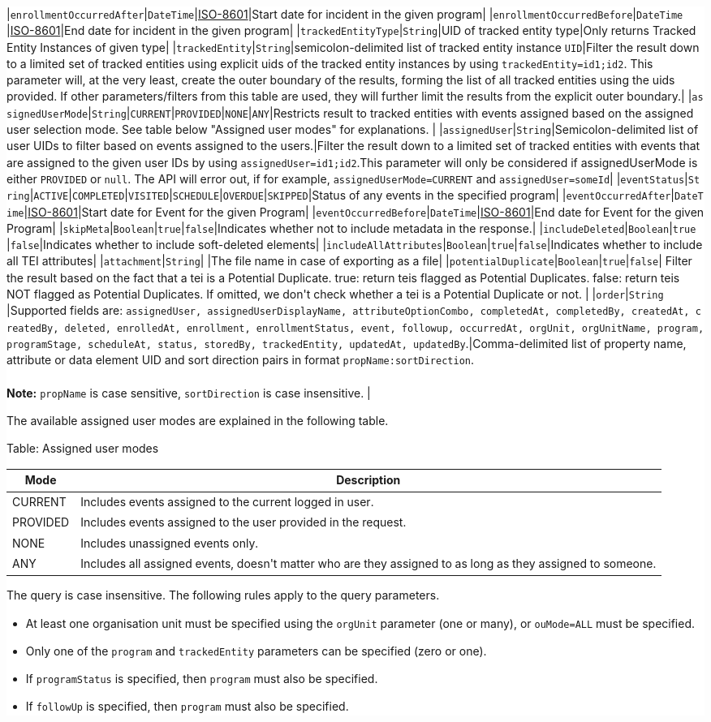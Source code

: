 |`enrollmentOccurredAfter`|`DateTime`|[ISO-8601](https://en.wikipedia.org/wiki/ISO_8601)|Start date for incident in the given program|
|`enrollmentOccurredBefore`|`DateTime`|[ISO-8601](https://en.wikipedia.org/wiki/ISO_8601)|End date for incident in the given program|
|`trackedEntityType`|`String`|UID of tracked entity type|Only returns Tracked Entity Instances of given type|
|`trackedEntity`|`String`|semicolon-delimited list of tracked entity instance `UID`|Filter the result down to a limited set of tracked entities using explicit uids of the tracked entity instances by using `trackedEntity=id1;id2`. This parameter will, at the very least, create the outer boundary of the results, forming the list of all tracked entities using the uids provided. If other parameters/filters from this table are used, they will further limit the results from the explicit outer boundary.|
|`assignedUserMode`|`String`|`CURRENT`&#124;`PROVIDED`&#124;`NONE`&#124;`ANY`|Restricts result to tracked entities with events assigned based on the assigned user selection mode. See table below "Assigned user modes" for explanations. |
|`assignedUser`|`String`|Semicolon-delimited list of user UIDs to filter based on events assigned to the users.|Filter the result down to a limited set of tracked entities with events that are assigned to the given user IDs by using `assignedUser=id1;id2`.This parameter will only be considered if assignedUserMode is either `PROVIDED` or `null`. The API will error out, if for example, `assignedUserMode=CURRENT` and `assignedUser=someId`|
|`eventStatus`|`String`|`ACTIVE`&#124;`COMPLETED`&#124;`VISITED`&#124;`SCHEDULE`&#124;`OVERDUE`&#124;`SKIPPED`|Status of any events in the specified program|
|`eventOccurredAfter`|`DateTime`|[ISO-8601](https://en.wikipedia.org/wiki/ISO_8601)|Start date for Event for the given Program|
|`eventOccurredBefore`|`DateTime`|[ISO-8601](https://en.wikipedia.org/wiki/ISO_8601)|End date for Event for the given Program|
|`skipMeta`|`Boolean`|`true`&#124;`false`|Indicates whether not to include metadata in the response.|
|`includeDeleted`|`Boolean`|`true`&#124;`false`|Indicates whether to include soft-deleted elements|
|`includeAllAttributes`|`Boolean`|`true`&#124;`false`|Indicates whether to include all TEI attributes|
|`attachment`|`String`| |The file name in case of exporting as a file|
|`potentialDuplicate`|`Boolean`|`true`&#124;`false`| Filter the result based on the fact that a tei is a Potential Duplicate. true: return teis flagged as Potential Duplicates. false: return teis NOT flagged as Potential Duplicates. If omitted, we don't check whether a tei is a Potential Duplicate or not. |
|`order`|`String`|Supported fields are: `assignedUser, assignedUserDisplayName, attributeOptionCombo, completedAt, completedBy, createdAt, createdBy, deleted, enrolledAt, enrollment, enrollmentStatus, event, followup, occurredAt, orgUnit, orgUnitName, program, programStage, scheduleAt, status, storedBy, trackedEntity, updatedAt, updatedBy`.|Comma-delimited list of property name, attribute or data element UID and sort direction pairs in format `propName:sortDirection`.<br><br>**Note:** `propName` is case sensitive, `sortDirection` is case insensitive. |

The available assigned user modes are explained in the following table.



Table: Assigned user modes

| Mode | Description |
|---|---|
| CURRENT | Includes events assigned to the current logged in user. |
| PROVIDED | Includes events assigned to the user provided in the request. |
| NONE | Includes unassigned events only. |
| ANY | Includes all assigned events, doesn't matter who are they assigned to as long as they assigned to someone. |

The query is case insensitive. The following rules apply to the query
parameters.

- At least one organisation unit must be specified using the `orgUnit`
  parameter (one or many), or `ouMode=ALL` must be specified.

- Only one of the `program` and `trackedEntity` parameters can be
  specified (zero or one).

- If `programStatus` is specified, then `program` must also be
  specified.

- If `followUp` is specified, then `program` must also be specified.
